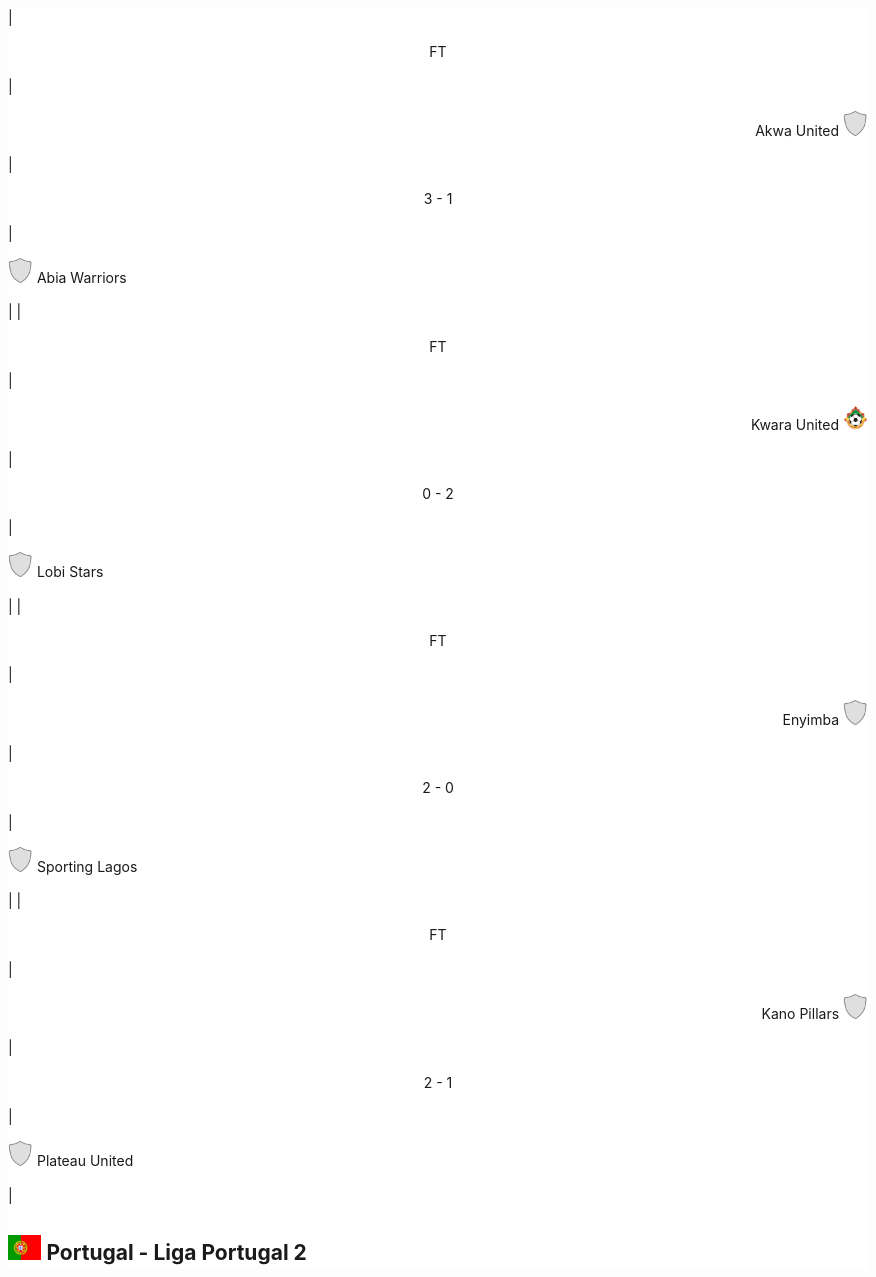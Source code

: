 | <p align="center">FT</p> | <p align="right">Akwa United <img src="/static/logos/Akwa United.png" height="25px"></p> | <p align="center">3 - 1</p> | <p align="left"><img src="/static/logos/Abia Warriors.png" height="25px"> Abia Warriors</p> |
| <p align="center">FT</p> | <p align="right">Kwara United <img src="/static/logos/Kwara United.png" height="25px"></p> | <p align="center">0 - 2</p> | <p align="left"><img src="/static/logos/Lobi Stars.png" height="25px"> Lobi Stars</p> |
| <p align="center">FT</p> | <p align="right">Enyimba <img src="/static/logos/Enyimba.png" height="25px"></p> | <p align="center">2 - 0</p> | <p align="left"><img src="/static/logos/Sporting Lagos.png" height="25px"> Sporting Lagos</p> |
| <p align="center">FT</p> | <p align="right">Kano Pillars <img src="/static/logos/Kano Pillars.png" height="25px"></p> | <p align="center">2 - 1</p> | <p align="left"><img src="/static/logos/Plateau United.png" height="25px"> Plateau United</p> |
</div>


## <img src="/static/logos/Portugal-Liga Portugal 2.png" height="25px"> Portugal - Liga Portugal 2
